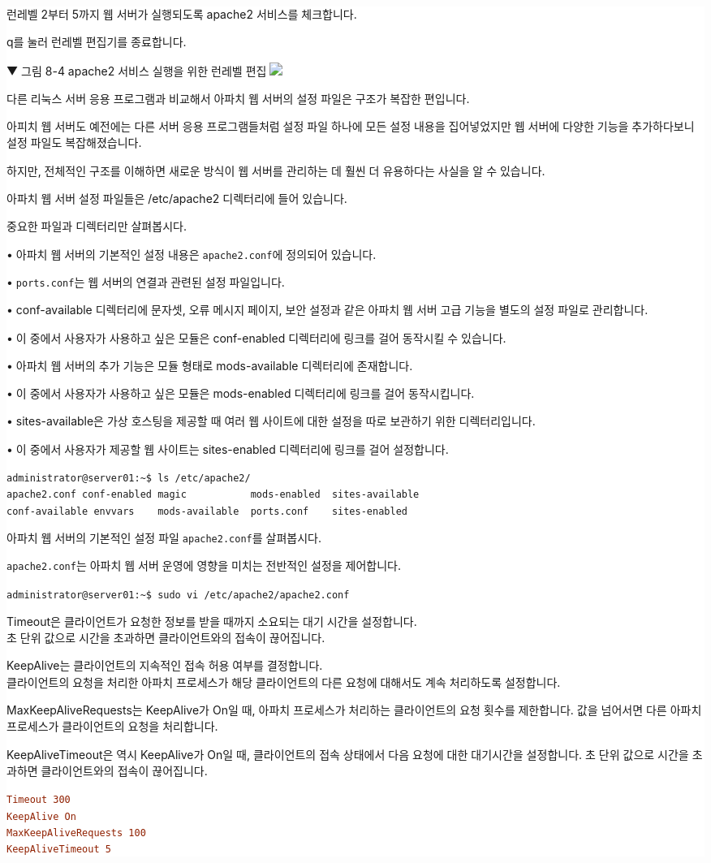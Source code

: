 런레벨 2부터 5까지 웹 서버가 실행되도록 apache2 서비스를 체크합니다.

q를 눌러 런레벨 편집기를 종료합니다.

▼ 그림 8-4 apache2 서비스 실행을 위한 런레벨 편집
![ ](/img/08/04.jpg)

다른 리눅스 서버 응용 프로그램과 비교해서 아파치 웹 서버의 설정 파일은 구조가 복잡한 편입니다.

아피치 웹 서버도 예전에는 다른 서버 응용 프로그램들처럼 설정 파일 하나에 모든 설정 내용을 집어넣었지만 웹 서버에 다양한 기능을 추가하다보니 설정 파일도 복잡해졌습니다.

하지만, 전체적인 구조를 이해하면 새로운 방식이 웹 서버를 관리하는 데 훨씬 더 유용하다는 사실을 알 수 있습니다.

아파치 웹 서버 설정 파일들은 /etc/apache2 디렉터리에 들어 있습니다.

중요한 파일과 디렉터리만 살펴봅시다.

• 아파치 웹 서버의 기본적인 설정 내용은 `apache2.conf`에 정의되어 있습니다.

• `ports.conf`는 웹 서버의 연결과 관련된 설정 파일입니다.

• conf-available 디렉터리에 문자셋, 오류 메시지 페이지, 보안 설정과 같은 아파치 웹 서버 고급 기능을 별도의 설정 파일로 관리합니다.

• 이 중에서 사용자가 사용하고 싶은 모듈은 conf-enabled 디렉터리에 링크를 걸어 동작시킬 수 있습니다.

• 아파치 웹 서버의 추가 기능은 모듈 형태로 mods-available 디렉터리에 존재합니다.

• 이 중에서 사용자가 사용하고 싶은 모듈은 mods-enabled 디렉터리에 링크를 걸어 동작시킵니다.

• sites-available은 가상 호스팅을 제공할 때 여러 웹 사이트에 대한 설정을 따로 보관하기 위한 디렉터리입니다.

• 이 중에서 사용자가 제공할 웹 사이트는 sites-enabled 디렉터리에 링크를 걸어 설정합니다.

```t
administrator@server01:~$ ls /etc/apache2/
apache2.conf conf-enabled magic           mods-enabled  sites-available
conf-available envvars    mods-available  ports.conf    sites-enabled
```

아파치 웹 서버의 기본적인 설정 파일 `apache2.conf`를 살펴봅시다.

`apache2.conf`는 아파치 웹 서버 운영에 영향을 미치는 전반적인 설정을 제어합니다.

```t
administrator@server01:~$ sudo vi /etc/apache2/apache2.conf
```

Timeout은 클라이언트가 요청한 정보를 받을 때까지 소요되는 대기 시간을 설정합니다.  
초 단위 값으로 시간을 초과하면 클라이언트와의 접속이 끊어집니다.

KeepAlive는 클라이언트의 지속적인 접속 허용 여부를 결정합니다.  
클라이언트의 요청을 처리한 아파치 프로세스가 해당 클라이언트의 다른 요청에 대해서도 계속 처리하도록 설정합니다.

MaxKeepAliveRequests는 KeepAlive가 On일 때, 아파치 프로세스가 처리하는 클라이언트의 요청 횟수를 제한합니다. 값을 넘어서면 다른 아파치 프로세스가 클라이언트의 요청을 처리합니다.

KeepAliveTimeout은 역시 KeepAlive가 On일 때, 클라이언트의 접속 상태에서 다음 요청에 대한 대기시간을 설정합니다. 초 단위 값으로 시간을 초과하면 클라이언트와의 접속이 끊어집니다.

```conf
Timeout 300
KeepAlive On
MaxKeepAliveRequests 100
KeepAliveTimeout 5
```
